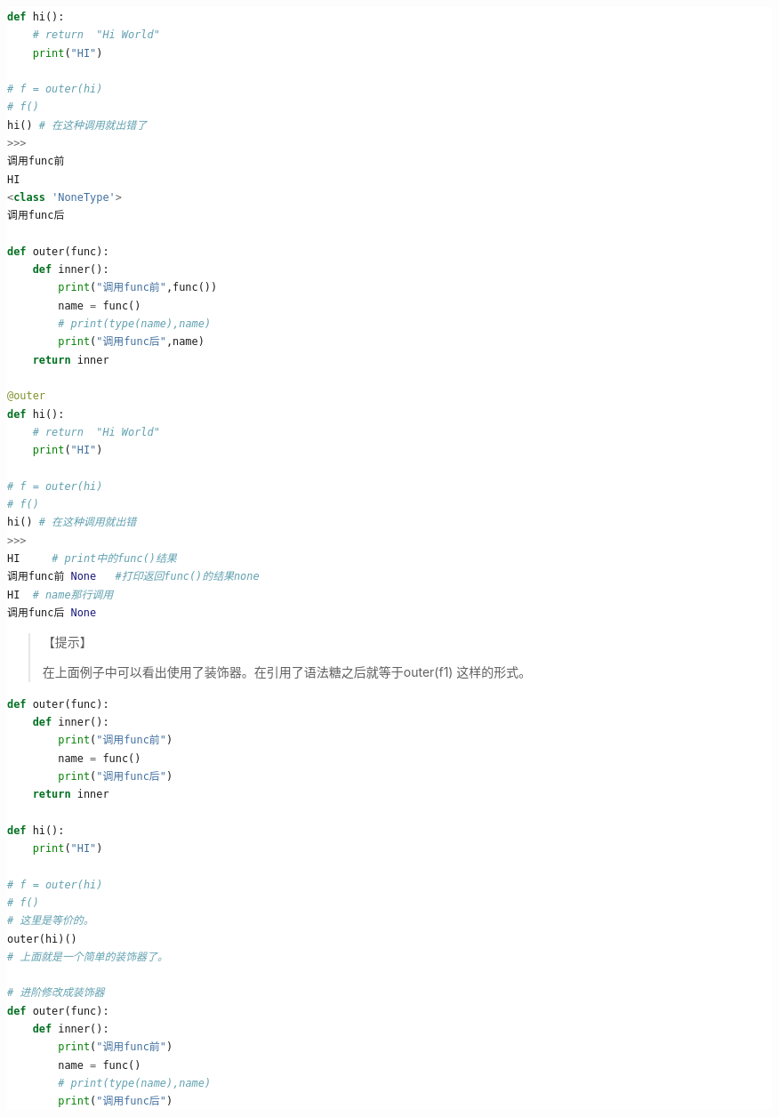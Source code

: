 ```python
def hi():
    # return  "Hi World"
    print("HI")

# f = outer(hi)
# f()
hi() # 在这种调用就出错了
>>>
调用func前
HI
<class 'NoneType'>
调用func后

def outer(func):
    def inner():
        print("调用func前",func())
        name = func()
        # print(type(name),name)
        print("调用func后",name)
    return inner

@outer
def hi():
    # return  "Hi World"
    print("HI")

# f = outer(hi)
# f()
hi() # 在这种调用就出错
>>>
HI     # print中的func()结果
调用func前 None   #打印返回func()的结果none
HI  # name那行调用
调用func后 None  
```

> 【提示】
>
> 在上面例子中可以看出使用了装饰器。在引用了语法糖之后就等于outer(f1) 这样的形式。

```python
def outer(func):
    def inner():
        print("调用func前")
        name = func()
        print("调用func后")
    return inner

def hi():
    print("HI")

# f = outer(hi)
# f()
# 这里是等价的。
outer(hi)()  
# 上面就是一个简单的装饰器了。

# 进阶修改成装饰器
def outer(func):
    def inner():
        print("调用func前")
        name = func()
        # print(type(name),name)
        print("调用func后")
```